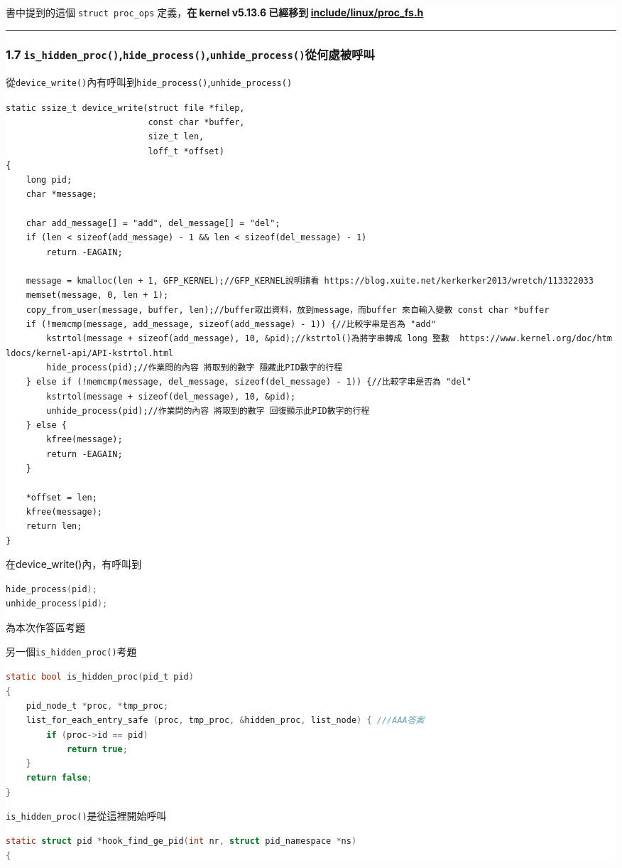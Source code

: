 書中提到的這個 `struct proc_ops` 定義，<span class="red">**在 kernel v5.13.6 已經移到 [include/linux/proc_fs.h](https://elixir.bootlin.com/linux/latest/source/include/linux/proc_fs.h#L29)**</span>

---
### 1.7 `is_hidden_proc()`,`hide_process()`,`unhide_process()`從何處被呼叫
從`device_write()`內有呼叫到`hide_process()`,`unhide_process()`

```clike=168
static ssize_t device_write(struct file *filep,
                            const char *buffer,
                            size_t len,
                            loff_t *offset)
{
    long pid;
    char *message;

    char add_message[] = "add", del_message[] = "del";
    if (len < sizeof(add_message) - 1 && len < sizeof(del_message) - 1)
        return -EAGAIN;

    message = kmalloc(len + 1, GFP_KERNEL);//GFP_KERNEL說明請看 https://blog.xuite.net/kerkerker2013/wretch/113322033
    memset(message, 0, len + 1);
    copy_from_user(message, buffer, len);//buffer取出資料，放到message，而buffer 來自輸入變數 const char *buffer
    if (!memcmp(message, add_message, sizeof(add_message) - 1)) {//比較字串是否為 "add"
        kstrtol(message + sizeof(add_message), 10, &pid);//kstrtol()為將字串轉成 long 整數  https://www.kernel.org/doc/htmldocs/kernel-api/API-kstrtol.html
        hide_process(pid);//作業問的內容 將取到的數字 隱藏此PID數字的行程
    } else if (!memcmp(message, del_message, sizeof(del_message) - 1)) {//比較字串是否為 "del"
        kstrtol(message + sizeof(del_message), 10, &pid);
        unhide_process(pid);//作業問的內容 將取到的數字 回復顯示此PID數字的行程
    } else {
        kfree(message);
        return -EAGAIN;
    }

    *offset = len;
    kfree(message);
    return len;
}
```
在device_write()內，有呼叫到
```c
hide_process(pid);
unhide_process(pid);
```
為本次作答區考題

另一個`is_hidden_proc()`考題

```c
static bool is_hidden_proc(pid_t pid)
{
    pid_node_t *proc, *tmp_proc;
    list_for_each_entry_safe (proc, tmp_proc, &hidden_proc, list_node) { ///AAA答案  
        if (proc->id == pid)
            return true;
    }
    return false;
}
```
`is_hidden_proc()`是從這裡開始呼叫
```c
static struct pid *hook_find_ge_pid(int nr, struct pid_namespace *ns)
{
```